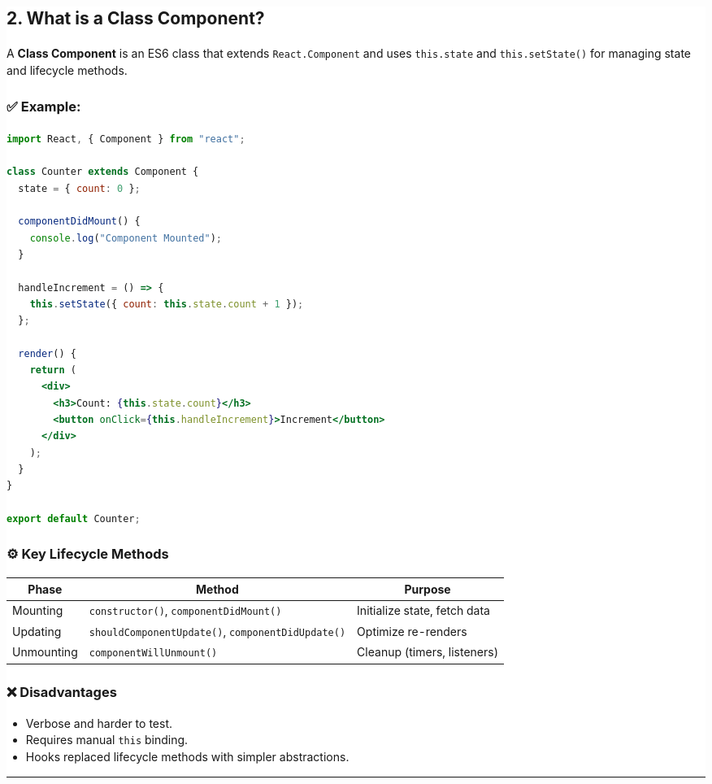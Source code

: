 
## 2. What is a Class Component?

A **Class Component** is an ES6 class that extends `React.Component` and uses `this.state` and `this.setState()` for managing state and lifecycle methods.

### ✅ Example:

```jsx
import React, { Component } from "react";

class Counter extends Component {
  state = { count: 0 };

  componentDidMount() {
    console.log("Component Mounted");
  }

  handleIncrement = () => {
    this.setState({ count: this.state.count + 1 });
  };

  render() {
    return (
      <div>
        <h3>Count: {this.state.count}</h3>
        <button onClick={this.handleIncrement}>Increment</button>
      </div>
    );
  }
}

export default Counter;
```

### ⚙️ Key Lifecycle Methods

| Phase      | Method                                            | Purpose                      |
| ---------- | ------------------------------------------------- | ---------------------------- |
| Mounting   | `constructor()`, `componentDidMount()`            | Initialize state, fetch data |
| Updating   | `shouldComponentUpdate()`, `componentDidUpdate()` | Optimize re-renders          |
| Unmounting | `componentWillUnmount()`                          | Cleanup (timers, listeners)  |

### ❌ Disadvantages

* Verbose and harder to test.
* Requires manual `this` binding.
* Hooks replaced lifecycle methods with simpler abstractions.

---
